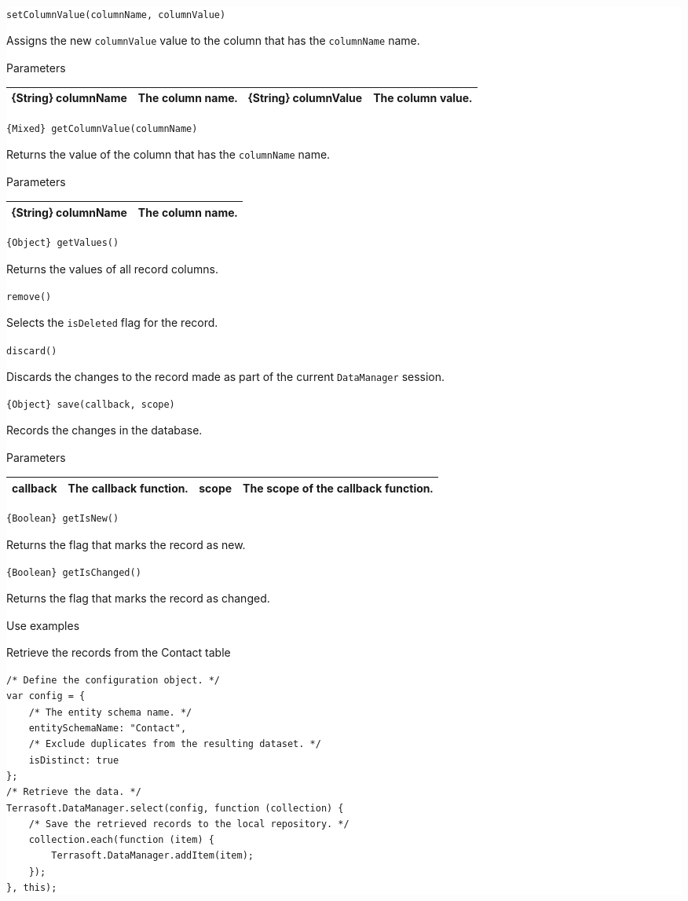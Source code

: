     setColumnValue(columnName, columnValue)

Assigns the new `columnValue` value to the column that has the `columnName`
name.

Parameters

| {String} columnName | The column name. | {String} columnValue | The column value. |
| ------------------- | ---------------- | -------------------- | ----------------- |

    {Mixed} getColumnValue(columnName)

Returns the value of the column that has the `columnName` name.

Parameters

| {String} columnName | The column name. |
| ------------------- | ---------------- |

    {Object} getValues()

Returns the values of all record columns.

    remove()

Selects the `isDeleted` flag for the record.

    discard()

Discards the changes to the record made as part of the current `DataManager`
session.

    {Object} save(callback, scope)

Records the changes in the database.

Parameters

| callback | The callback function. | scope | The scope of the callback function. |
| -------- | ---------------------- | ----- | ----------------------------------- |

    {Boolean} getIsNew()

Returns the flag that marks the record as new.

    {Boolean} getIsChanged()

Returns the flag that marks the record as changed.

Use examples

Retrieve the records from the Contact table

    /* Define the configuration object. */
    var config = {
        /* The entity schema name. */
        entitySchemaName: "Contact",
        /* Exclude duplicates from the resulting dataset. */
        isDistinct: true
    };
    /* Retrieve the data. */
    Terrasoft.DataManager.select(config, function (collection) {
        /* Save the retrieved records to the local repository. */
        collection.each(function (item) {
            Terrasoft.DataManager.addItem(item);
        });
    }, this);
